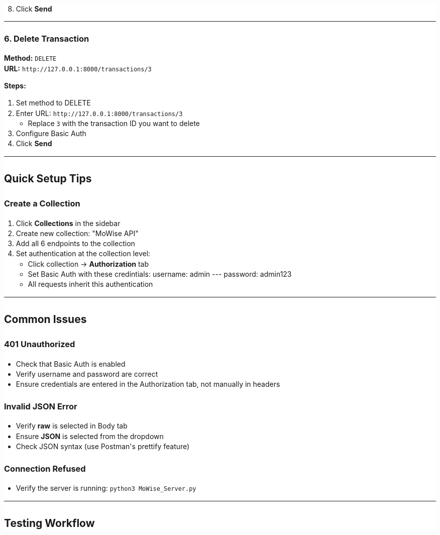 8. Click **Send**

---

### 6. Delete Transaction

**Method:** `DELETE`  
**URL:** `http://127.0.0.1:8000/transactions/3`

**Steps:**
1. Set method to DELETE
2. Enter URL: `http://127.0.0.1:8000/transactions/3`
   - Replace `3` with the transaction ID you want to delete
3. Configure Basic Auth
4. Click **Send**

---

## Quick Setup Tips


### Create a Collection

1. Click **Collections** in the sidebar
2. Create new collection: "MoWise API"
3. Add all 6 endpoints to the collection
4. Set authentication at the collection level:
   - Click collection → **Authorization** tab
   - Set Basic Auth with these credintials: username: admin --- password: admin123
   - All requests inherit this authentication

---

## Common Issues

### 401 Unauthorized
- Check that Basic Auth is enabled
- Verify username and password are correct
- Ensure credentials are entered in the Authorization tab, not manually in headers

### Invalid JSON Error
- Verify **raw** is selected in Body tab
- Ensure **JSON** is selected from the dropdown
- Check JSON syntax (use Postman's prettify feature)

### Connection Refused
- Verify the server is running: `python3 MoWise_Server.py`

---

## Testing Workflow
